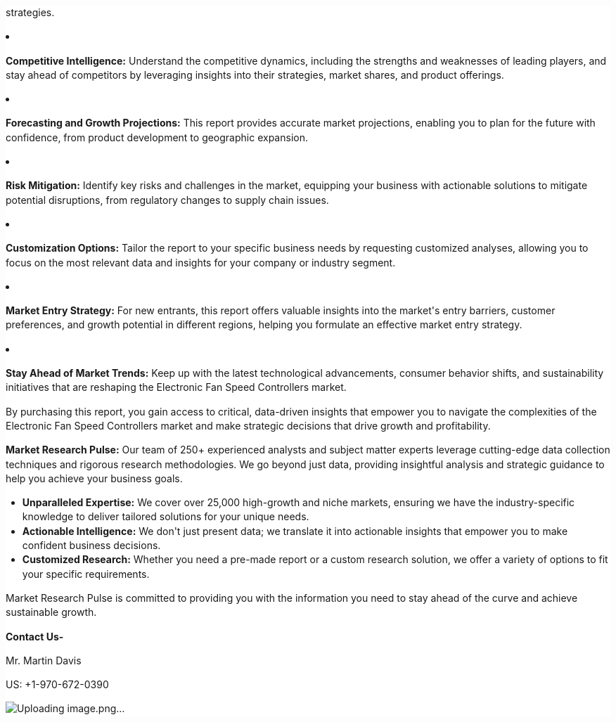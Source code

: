 strategies.</p></li><li><p><strong>Competitive Intelligence:</strong> Understand the competitive dynamics, including the strengths and weaknesses of leading players, and stay ahead of competitors by leveraging insights into their strategies, market shares, and product offerings.</p></li><li><p><strong>Forecasting and Growth Projections:</strong> This report provides accurate market projections, enabling you to plan for the future with confidence, from product development to geographic expansion.</p></li><li><p><strong>Risk Mitigation:</strong> Identify key risks and challenges in the market, equipping your business with actionable solutions to mitigate potential disruptions, from regulatory changes to supply chain issues.</p></li><li><p><strong>Customization Options:</strong> Tailor the report to your specific business needs by requesting customized analyses, allowing you to focus on the most relevant data and insights for your company or industry segment.</p></li><li><p><strong>Market Entry Strategy:</strong> For new entrants, this report offers valuable insights into the market's entry barriers, customer preferences, and growth potential in different regions, helping you formulate an effective market entry strategy.</p></li><li><p><strong>Stay Ahead of Market Trends:</strong> Keep up with the latest technological advancements, consumer behavior shifts, and sustainability initiatives that are reshaping the Electronic Fan Speed Controllers market.</p></li></ol><p>By purchasing this report, you gain access to critical, data-driven insights that empower you to navigate the complexities of the Electronic Fan Speed Controllers market and make strategic decisions that drive growth and profitability.</p><p><strong>Market Research Pulse:</strong>&nbsp;Our team of 250+ experienced analysts and subject matter experts leverage cutting-edge data collection techniques and rigorous research methodologies. We go beyond just data, providing insightful analysis and strategic guidance to help you achieve your business goals.</p><ul><li><strong>Unparalleled Expertise:</strong>&nbsp;We cover over 25,000 high-growth and niche markets, ensuring we have the industry-specific knowledge to deliver tailored solutions for your unique needs.</li><li><strong>Actionable Intelligence:</strong>&nbsp;We don't just present data; we translate it into actionable insights that empower you to make confident business decisions.</li><li><strong>Customized Research:</strong>&nbsp;Whether you need a pre-made report or a custom research solution, we offer a variety of options to fit your specific requirements.</li></ul><p>Market Research Pulse is committed to providing you with the information you need to stay ahead of the curve and achieve sustainable growth.</p><p><strong>Contact Us-</strong></p><p>Mr. Martin Davis</p><p>US: +1-970-672-0390</p>
![Uploading image.png…]()
